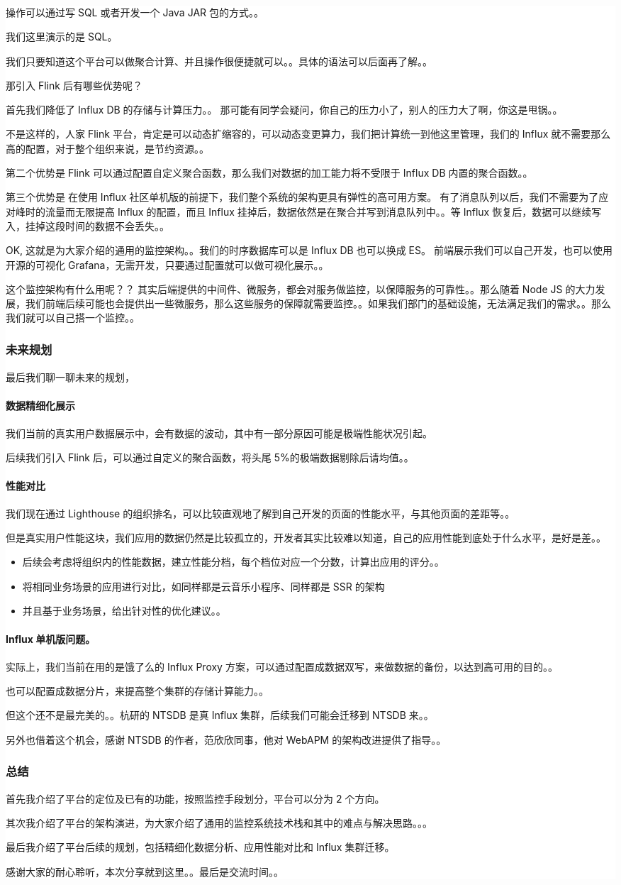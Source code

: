 操作可以通过写 SQL 或者开发一个 Java JAR 包的方式。。

我们这里演示的是 SQL。

我们只要知道这个平台可以做聚合计算、并且操作很便捷就可以。。具体的语法可以后面再了解。。

那引入 Flink 后有哪些优势呢？

首先我们降低了 Influx DB 的存储与计算压力。。
那可能有同学会疑问，你自己的压力小了，别人的压力大了啊，你这是甩锅。。

不是这样的，人家 Flink 平台，肯定是可以动态扩缩容的，可以动态变更算力，我们把计算统一到他这里管理，我们的 Influx 就不需要那么高的配置，对于整个组织来说，是节约资源。。

第二个优势是 Flink 可以通过配置自定义聚合函数，那么我们对数据的加工能力将不受限于 Influx DB 内置的聚合函数。。

第三个优势是
在使用 Influx 社区单机版的前提下，我们整个系统的架构更具有弹性的高可用方案。
有了消息队列以后，我们不需要为了应对峰时的流量而无限提高 Influx 的配置，而且 Influx 挂掉后，数据依然是在聚合并写到消息队列中。。等 Influx 恢复后，数据可以继续写入，挂掉这段时间的数据不会丢失。。

OK, 这就是为大家介绍的通用的监控架构。。我们的时序数据库可以是 Influx DB 也可以换成 ES。
前端展示我们可以自己开发，也可以使用开源的可视化 Grafana，无需开发，只要通过配置就可以做可视化展示。。

这个监控架构有什么用呢？？
其实后端提供的中间件、微服务，都会对服务做监控，以保障服务的可靠性。。那么随着 Node JS 的大力发展，我们前端后续可能也会提供出一些微服务，那么这些服务的保障就需要监控。。如果我们部门的基础设施，无法满足我们的需求。。那么我们就可以自己搭一个监控。。

### 未来规划

最后我们聊一聊未来的规划，

#### 数据精细化展示

我们当前的真实用户数据展示中，会有数据的波动，其中有一部分原因可能是极端性能状况引起。

后续我们引入 Flink 后，可以通过自定义的聚合函数，将头尾 5%的极端数据剔除后请均值。。

#### 性能对比

我们现在通过 Lighthouse 的组织排名，可以比较直观地了解到自己开发的页面的性能水平，与其他页面的差距等。。

但是真实用户性能这块，我们应用的数据仍然是比较孤立的，开发者其实比较难以知道，自己的应用性能到底处于什么水平，是好是差。。

- 后续会考虑将组织内的性能数据，建立性能分档，每个档位对应一个分数，计算出应用的评分。。

- 将相同业务场景的应用进行对比，如同样都是云音乐小程序、同样都是 SSR 的架构
- 并且基于业务场景，给出针对性的优化建议。。

#### Influx 单机版问题。

实际上，我们当前在用的是饿了么的 Influx Proxy 方案，可以通过配置成数据双写，来做数据的备份，以达到高可用的目的。。

也可以配置成数据分片，来提高整个集群的存储计算能力。。

但这个还不是最完美的。。杭研的 NTSDB 是真 Influx 集群，后续我们可能会迁移到 NTSDB 来。。

另外也借着这个机会，感谢 NTSDB 的作者，范欣欣同事，他对 WebAPM 的架构改进提供了指导。。

### 总结

首先我介绍了平台的定位及已有的功能，按照监控手段划分，平台可以分为 2 个方向。

其次我介绍了平台的架构演进，为大家介绍了通用的监控系统技术栈和其中的难点与解决思路。。。

最后我介绍了平台后续的规划，包括精细化数据分析、应用性能对比和 Influx 集群迁移。

感谢大家的耐心聆听，本次分享就到这里。。最后是交流时间。。
